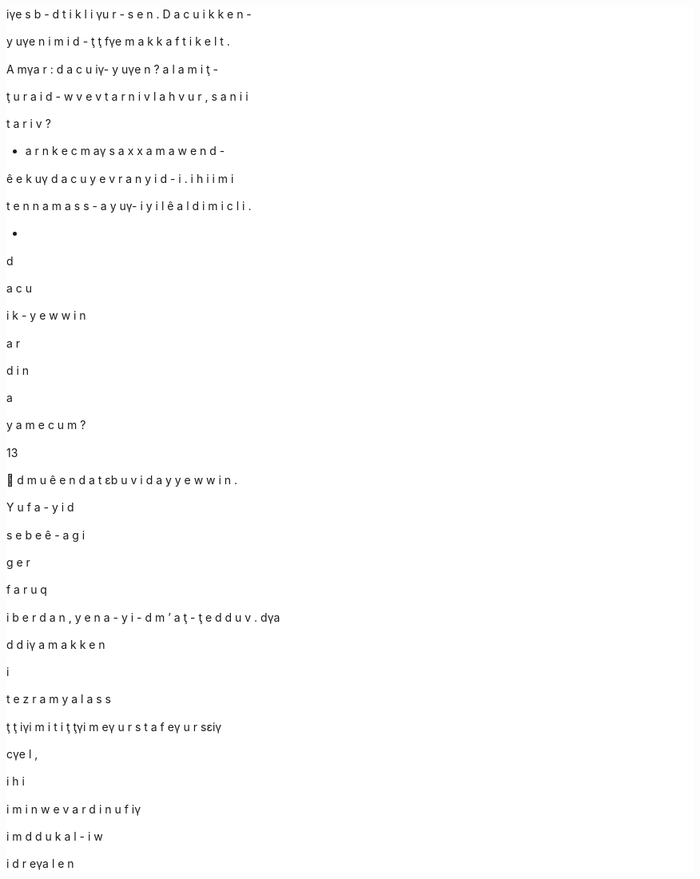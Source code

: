 iγe s b - d   t i k l i   γu r - s e n .   D   a c u   i k k e n   -

y uγe n   i m i   d   - ţ ţ fγe m   a k k a     f   t i k e l t .  

A mγa r :   d   a c u   iγ- y uγe n   ?   a l a m i   ţ -

ţ u r a   i d - w v e v   t a r n i v   l a h v u r ,     s   a n i   i  

t a r i v   ?    

-   a r   n   k e c m aγ    s     a x x a m     a w e n   d -  

ê e k uγ  d   a c u   y e v r a n   y i d - i .   i h i   i m i  

t e n n a m   a s s - a   y uγ- i y i   l ê a l   d i   m i c l i .    

-  

d  

a c u  

i k - y e w w i n  

a r  

d i n  

a  

y a m e c u m ?  

  13

  d   m u ê e n d   a t   εb u v   i d   a y   y e w w i n .  

Y u f a - y i d  

s e b e ê - a g i  

g e r  

f a r u q  

i b e r d a n ,   y e n a - y i - d   m ’ a ţ - ţ e d d u v .   dγa  

d d iγ  a m   a k k e n  

i  

t e z r a m   y a l   a s s    

ţ ţ iγi m i t   i   ţ ţγi m eγ  u r   s t a f eγ  u r   sεiγ 

cγe l ,  

i h i  

i m i   n w e v   a r   d i n   u f iγ 

i m d d u k a l - i w  

 

i d r eγa l e n  
